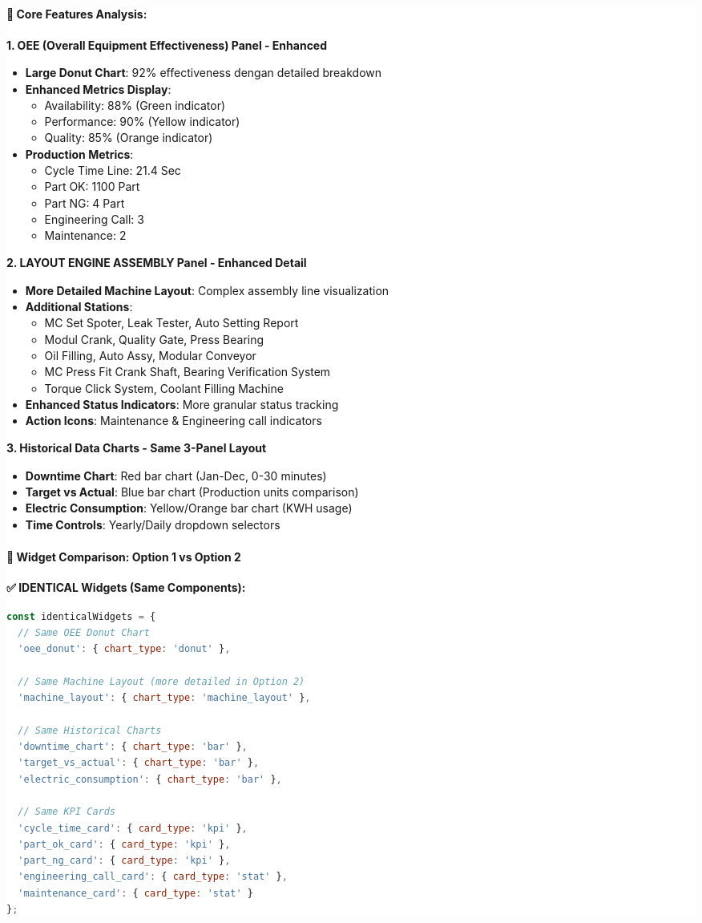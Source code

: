 #### **🎯 Core Features Analysis:**

**1. OEE (Overall Equipment Effectiveness) Panel - Enhanced**
- **Large Donut Chart**: 92% effectiveness dengan detailed breakdown
- **Enhanced Metrics Display**:
  - Availability: 88% (Green indicator)
  - Performance: 90% (Yellow indicator) 
  - Quality: 85% (Orange indicator)
- **Production Metrics**:
  - Cycle Time Line: 21.4 Sec
  - Part OK: 1100 Part  
  - Part NG: 4 Part
  - Engineering Call: 3
  - Maintenance: 2

**2. LAYOUT ENGINE ASSEMBLY Panel - Enhanced Detail**
- **More Detailed Machine Layout**: Complex assembly line visualization
- **Additional Stations**:
  - MC Set Spoter, Leak Tester, Auto Setting Report
  - Modul Crank, Quality Gate, Press Bearing
  - Oil Filling, Auto Assy, Modular Conveyor
  - MC Press Fit Crank Shaft, Bearing Verification System
  - Torque Click System, Coolant Filling Machine
- **Enhanced Status Indicators**: More granular status tracking
- **Action Icons**: Maintenance & Engineering call indicators

**3. Historical Data Charts - Same 3-Panel Layout**
- **Downtime Chart**: Red bar chart (Jan-Dec, 0-30 minutes)
- **Target vs Actual**: Blue bar chart (Production units comparison)  
- **Electric Consumption**: Yellow/Orange bar chart (KWH usage)
- **Time Controls**: Yearly/Daily dropdown selectors

#### **🔧 Widget Comparison: Option 1 vs Option 2**

**✅ IDENTICAL Widgets (Same Components):**
```javascript
const identicalWidgets = {
  // Same OEE Donut Chart
  'oee_donut': { chart_type: 'donut' },
  
  // Same Machine Layout (more detailed in Option 2)
  'machine_layout': { chart_type: 'machine_layout' },
  
  // Same Historical Charts
  'downtime_chart': { chart_type: 'bar' },
  'target_vs_actual': { chart_type: 'bar' },
  'electric_consumption': { chart_type: 'bar' },
  
  // Same KPI Cards
  'cycle_time_card': { card_type: 'kpi' },
  'part_ok_card': { card_type: 'kpi' },
  'part_ng_card': { card_type: 'kpi' },
  'engineering_call_card': { card_type: 'stat' },
  'maintenance_card': { card_type: 'stat' }
};
```
